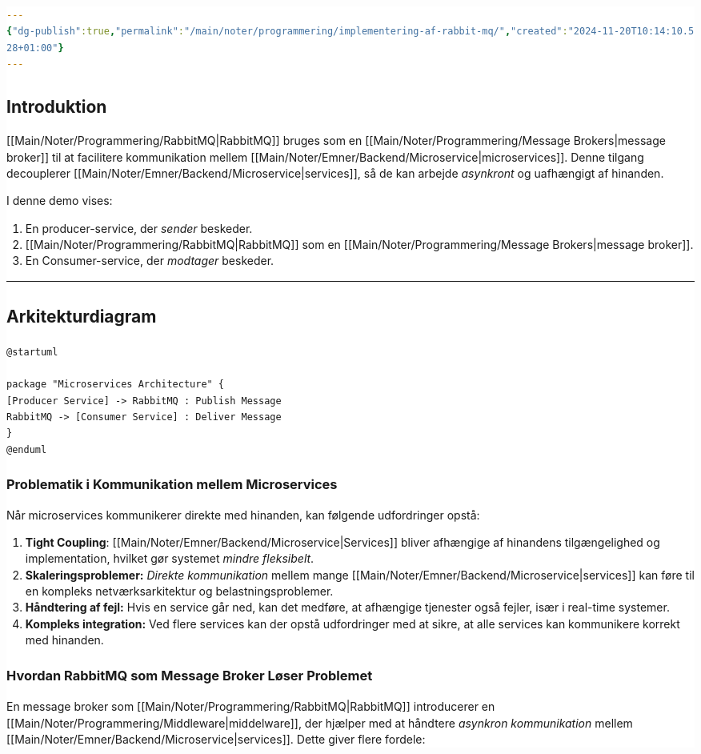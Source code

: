```yaml
---
{"dg-publish":true,"permalink":"/main/noter/programmering/implementering-af-rabbit-mq/","created":"2024-11-20T10:14:10.528+01:00"}
---
```


## Introduktion

[[Main/Noter/Programmering/RabbitMQ\|RabbitMQ]] bruges som en [[Main/Noter/Programmering/Message Brokers\|message broker]] til at facilitere kommunikation mellem [[Main/Noter/Emner/Backend/Microservice\|microservices]]. Denne tilgang decouplerer [[Main/Noter/Emner/Backend/Microservice\|services]], så de kan arbejde *asynkront* og uafhængigt af hinanden.

I denne demo vises:

1. En producer-service, der *sender* beskeder.
2. [[Main/Noter/Programmering/RabbitMQ\|RabbitMQ]] som en [[Main/Noter/Programmering/Message Brokers\|message broker]].
3. En Consumer-service, der *modtager* beskeder.

---
## Arkitekturdiagram

```plantuml
@startuml 
   
package "Microservices Architecture" {
[Producer Service] -> RabbitMQ : Publish Message   
RabbitMQ -> [Consumer Service] : Deliver Message 
} 
@enduml
```

### Problematik i Kommunikation mellem Microservices

Når microservices kommunikerer direkte med hinanden, kan følgende udfordringer opstå:

1. **Tight Coupling**: [[Main/Noter/Emner/Backend/Microservice\|Services]] bliver afhængige af hinandens tilgængelighed og implementation, hvilket gør systemet *mindre fleksibelt*.
2. **Skaleringsproblemer:** *Direkte kommunikation* mellem mange [[Main/Noter/Emner/Backend/Microservice\|services]] kan føre til en kompleks netværksarkitektur og belastningsproblemer.
3. **Håndtering af fejl:** Hvis en service går ned, kan det medføre, at afhængige tjenester også fejler, især i real-time systemer.
4. **Kompleks integration:** Ved flere services kan der opstå udfordringer med at sikre, at alle services kan kommunikere korrekt med hinanden.

### Hvordan RabbitMQ som Message Broker Løser Problemet

En message broker som [[Main/Noter/Programmering/RabbitMQ\|RabbitMQ]] introducerer en [[Main/Noter/Programmering/Middleware\|middelware]], der hjælper med at håndtere *asynkron kommunikation* mellem [[Main/Noter/Emner/Backend/Microservice\|services]]. Dette giver flere fordele:
